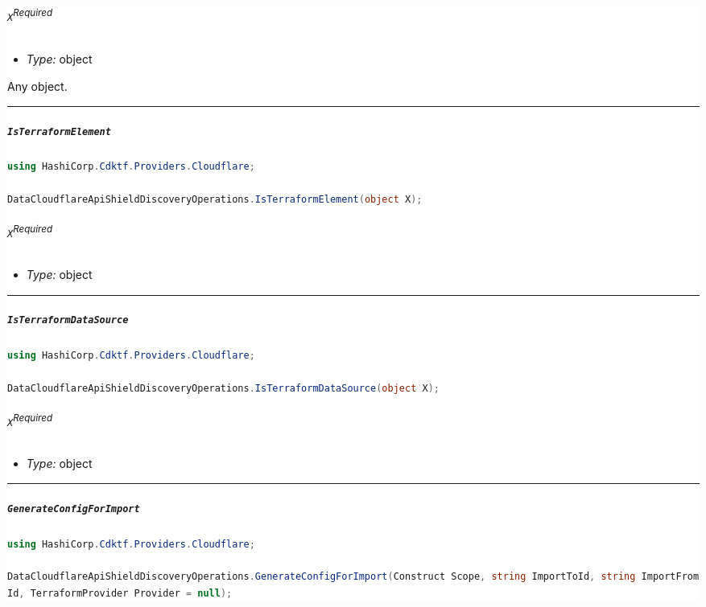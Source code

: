 ###### `X`<sup>Required</sup> <a name="X" id="@cdktf/provider-cloudflare.dataCloudflareApiShieldDiscoveryOperations.DataCloudflareApiShieldDiscoveryOperations.isConstruct.parameter.x"></a>

- *Type:* object

Any object.

---

##### `IsTerraformElement` <a name="IsTerraformElement" id="@cdktf/provider-cloudflare.dataCloudflareApiShieldDiscoveryOperations.DataCloudflareApiShieldDiscoveryOperations.isTerraformElement"></a>

```csharp
using HashiCorp.Cdktf.Providers.Cloudflare;

DataCloudflareApiShieldDiscoveryOperations.IsTerraformElement(object X);
```

###### `X`<sup>Required</sup> <a name="X" id="@cdktf/provider-cloudflare.dataCloudflareApiShieldDiscoveryOperations.DataCloudflareApiShieldDiscoveryOperations.isTerraformElement.parameter.x"></a>

- *Type:* object

---

##### `IsTerraformDataSource` <a name="IsTerraformDataSource" id="@cdktf/provider-cloudflare.dataCloudflareApiShieldDiscoveryOperations.DataCloudflareApiShieldDiscoveryOperations.isTerraformDataSource"></a>

```csharp
using HashiCorp.Cdktf.Providers.Cloudflare;

DataCloudflareApiShieldDiscoveryOperations.IsTerraformDataSource(object X);
```

###### `X`<sup>Required</sup> <a name="X" id="@cdktf/provider-cloudflare.dataCloudflareApiShieldDiscoveryOperations.DataCloudflareApiShieldDiscoveryOperations.isTerraformDataSource.parameter.x"></a>

- *Type:* object

---

##### `GenerateConfigForImport` <a name="GenerateConfigForImport" id="@cdktf/provider-cloudflare.dataCloudflareApiShieldDiscoveryOperations.DataCloudflareApiShieldDiscoveryOperations.generateConfigForImport"></a>

```csharp
using HashiCorp.Cdktf.Providers.Cloudflare;

DataCloudflareApiShieldDiscoveryOperations.GenerateConfigForImport(Construct Scope, string ImportToId, string ImportFromId, TerraformProvider Provider = null);
```
